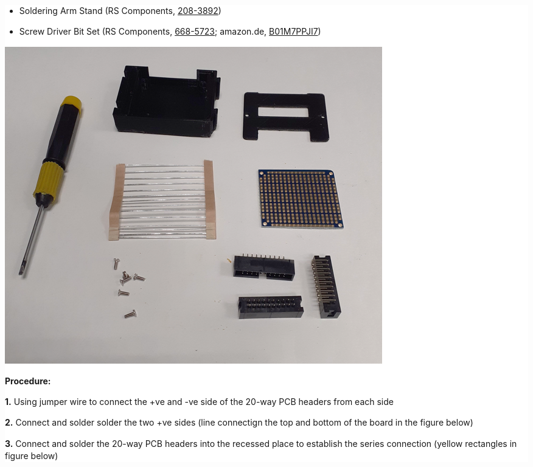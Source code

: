 - Soldering Arm Stand (RS Components, [208-3892](https://benl.rs-online.com/web/p/soldering-accessories/2083892))

- Screw Driver Bit Set (RS Components, [668-5723](https://benl.rs-online.com/web/p/screwdriver-bit-sets/6685727); amazon.de, [B01M7PPJI7](https://www.amazon.co.uk/Precision-Screwdriver-Magnetic-Macbook-Electronics/dp/B01M7PPJI7))


![Series_connection_LED_parts.PNG](../assets/Images/Series_connection_LED_parts.PNG)

**Procedure:**

**1\.** Using jumper wire to connect the +ve and -ve side of the 20-way PCB headers from each side

**2\.** Connect and solder solder the two +ve sides (line connectign the top and bottom of the board in the figure below)

**3\.** Connect and solder the 20-way PCB headers into the recessed place to establish the series connection (yellow rectangles in figure below)

